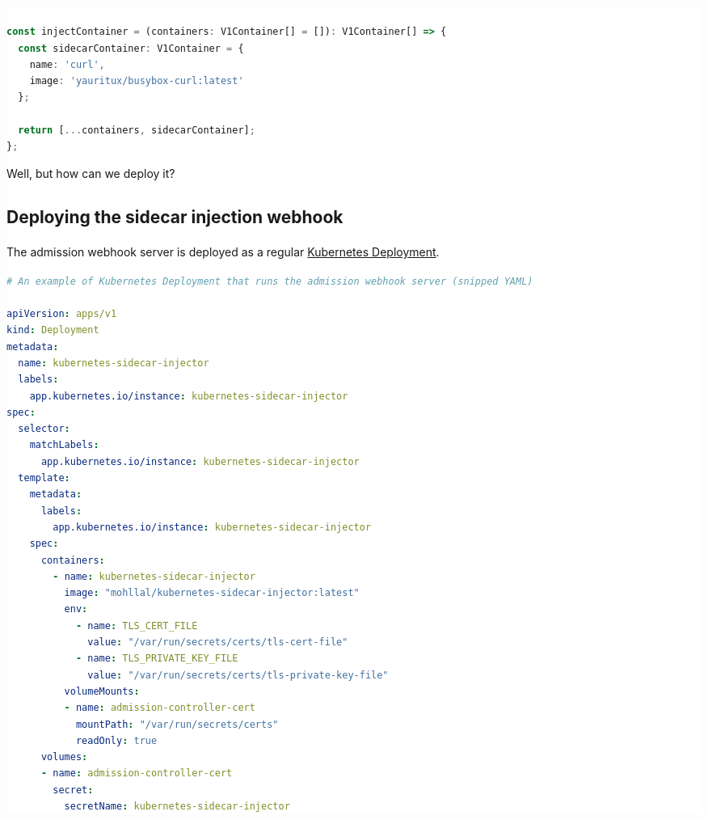 ```typescript

const injectContainer = (containers: V1Container[] = []): V1Container[] => {
  const sidecarContainer: V1Container = {
    name: 'curl',
    image: 'yauritux/busybox-curl:latest'
  };

  return [...containers, sidecarContainer];
};
```

Well, but how can we deploy it?

## Deploying the sidecar injection webhook

The admission webhook server is deployed as a regular [Kubernetes Deployment](https://github.com/mohllal/kubernetes-sidecar-injector/blob/main/charts/kubernetes-sidecar-injector/templates/deployment.yaml).

```yaml
# An example of Kubernetes Deployment that runs the admission webhook server (snipped YAML)

apiVersion: apps/v1
kind: Deployment
metadata:
  name: kubernetes-sidecar-injector
  labels:
    app.kubernetes.io/instance: kubernetes-sidecar-injector
spec:
  selector:
    matchLabels:
      app.kubernetes.io/instance: kubernetes-sidecar-injector
  template:
    metadata:
      labels:
        app.kubernetes.io/instance: kubernetes-sidecar-injector
    spec:
      containers:
        - name: kubernetes-sidecar-injector
          image: "mohllal/kubernetes-sidecar-injector:latest"
          env:
            - name: TLS_CERT_FILE
              value: "/var/run/secrets/certs/tls-cert-file"
            - name: TLS_PRIVATE_KEY_FILE
              value: "/var/run/secrets/certs/tls-private-key-file"
          volumeMounts:
          - name: admission-controller-cert
            mountPath: "/var/run/secrets/certs"
            readOnly: true
      volumes:
      - name: admission-controller-cert
        secret:
          secretName: kubernetes-sidecar-injector
```
